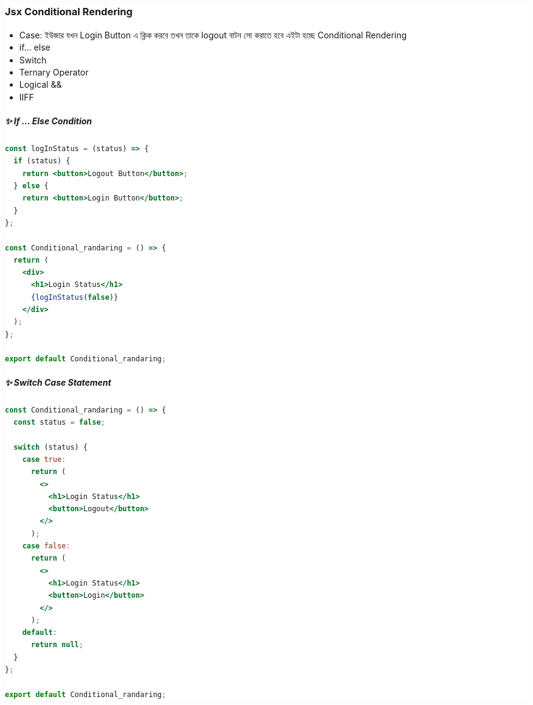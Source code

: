 ### Jsx Conditional Rendering

- Case: ইউজার যখন Login Button এ ক্লিক করবে তখন তাকে logout বাটন সো করাতে হবে এইটা হচ্ছে Conditional Rendering
- if... else
- Switch
- Ternary Operator
- Logical &&
- IIFF

##### ✨ If ... Else Condition

```jsx
const logInStatus = (status) => {
  if (status) {
    return <button>Logout Button</button>;
  } else {
    return <button>Login Button</button>;
  }
};

const Conditional_randaring = () => {
  return (
    <div>
      <h1>Login Status</h1>
      {logInStatus(false)}
    </div>
  );
};

export default Conditional_randaring;
```

##### ✨ Switch Case Statement

```jsx
const Conditional_randaring = () => {
  const status = false;

  switch (status) {
    case true:
      return (
        <>
          <h1>Login Status</h1>
          <button>Logout</button>
        </>
      );
    case false:
      return (
        <>
          <h1>Login Status</h1>
          <button>Login</button>
        </>
      );
    default:
      return null;
  }
};

export default Conditional_randaring;
```
